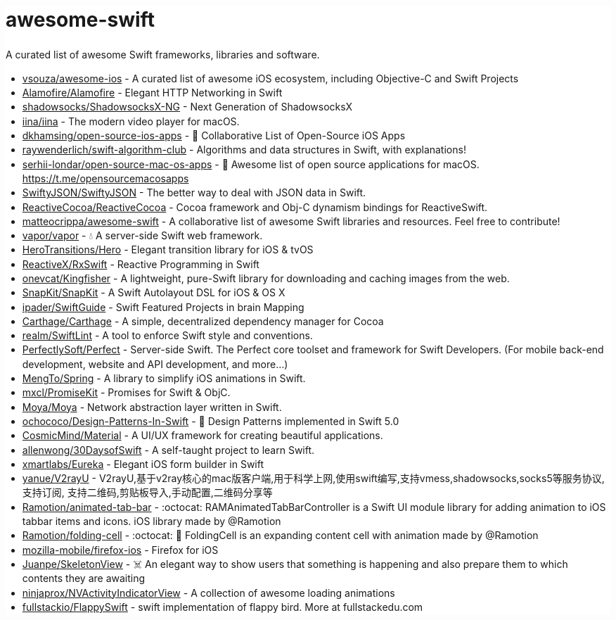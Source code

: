 # awesome-swift

A curated list of awesome Swift frameworks, libraries and software.

* [vsouza/awesome-ios](https://github.com/vsouza/awesome-ios) - A curated list of awesome iOS ecosystem, including Objective-C and Swift Projects
* [Alamofire/Alamofire](https://github.com/Alamofire/Alamofire) - Elegant HTTP Networking in Swift
* [shadowsocks/ShadowsocksX-NG](https://github.com/shadowsocks/ShadowsocksX-NG) - Next Generation of ShadowsocksX
* [iina/iina](https://github.com/iina/iina) - The modern video player for macOS.
* [dkhamsing/open-source-ios-apps](https://github.com/dkhamsing/open-source-ios-apps) - :iphone: Collaborative List of Open-Source iOS Apps
* [raywenderlich/swift-algorithm-club](https://github.com/raywenderlich/swift-algorithm-club) - Algorithms and data structures in Swift, with explanations!
* [serhii-londar/open-source-mac-os-apps](https://github.com/serhii-londar/open-source-mac-os-apps) - 🚀 Awesome list of open source applications for macOS. https://t.me/opensourcemacosapps
* [SwiftyJSON/SwiftyJSON](https://github.com/SwiftyJSON/SwiftyJSON) - The better way to deal with JSON data in Swift.
* [ReactiveCocoa/ReactiveCocoa](https://github.com/ReactiveCocoa/ReactiveCocoa) - Cocoa framework and Obj-C dynamism bindings for ReactiveSwift.
* [matteocrippa/awesome-swift](https://github.com/matteocrippa/awesome-swift) - A collaborative list of awesome Swift libraries and resources. Feel free to contribute!
* [vapor/vapor](https://github.com/vapor/vapor) - 💧 A server-side Swift web framework.
* [HeroTransitions/Hero](https://github.com/HeroTransitions/Hero) - Elegant transition library for iOS & tvOS
* [ReactiveX/RxSwift](https://github.com/ReactiveX/RxSwift) - Reactive Programming in Swift
* [onevcat/Kingfisher](https://github.com/onevcat/Kingfisher) - A lightweight, pure-Swift library for downloading and caching images from the web.
* [SnapKit/SnapKit](https://github.com/SnapKit/SnapKit) - A Swift Autolayout DSL for iOS & OS X
* [ipader/SwiftGuide](https://github.com/ipader/SwiftGuide) - Swift Featured Projects in brain Mapping
* [Carthage/Carthage](https://github.com/Carthage/Carthage) - A simple, decentralized dependency manager for Cocoa
* [realm/SwiftLint](https://github.com/realm/SwiftLint) - A tool to enforce Swift style and conventions.
* [PerfectlySoft/Perfect](https://github.com/PerfectlySoft/Perfect) - Server-side Swift. The Perfect core toolset and framework for Swift Developers. (For mobile back-end development, website and API development, and more…)
* [MengTo/Spring](https://github.com/MengTo/Spring) - A library to simplify iOS animations in Swift.
* [mxcl/PromiseKit](https://github.com/mxcl/PromiseKit) - Promises for Swift & ObjC.
* [Moya/Moya](https://github.com/Moya/Moya) - Network abstraction layer written in Swift.
* [ochococo/Design-Patterns-In-Swift](https://github.com/ochococo/Design-Patterns-In-Swift) - 📖 Design Patterns implemented in Swift 5.0
* [CosmicMind/Material](https://github.com/CosmicMind/Material) - A UI/UX framework for creating beautiful applications.
* [allenwong/30DaysofSwift](https://github.com/allenwong/30DaysofSwift) - A self-taught project to learn Swift.
* [xmartlabs/Eureka](https://github.com/xmartlabs/Eureka) - Elegant iOS form builder in Swift
* [yanue/V2rayU](https://github.com/yanue/V2rayU) - V2rayU,基于v2ray核心的mac版客户端,用于科学上网,使用swift编写,支持vmess,shadowsocks,socks5等服务协议,支持订阅, 支持二维码,剪贴板导入,手动配置,二维码分享等
* [Ramotion/animated-tab-bar](https://github.com/Ramotion/animated-tab-bar) - :octocat: RAMAnimatedTabBarController is a Swift UI module library for adding animation to iOS tabbar items and icons. iOS library made by @Ramotion
* [Ramotion/folding-cell](https://github.com/Ramotion/folding-cell) - :octocat: 📃 FoldingCell is an expanding content cell with animation made by @Ramotion
* [mozilla-mobile/firefox-ios](https://github.com/mozilla-mobile/firefox-ios) - Firefox for iOS
* [Juanpe/SkeletonView](https://github.com/Juanpe/SkeletonView) - ☠️ An elegant way to show users that something is happening and also prepare them to which contents they are awaiting
* [ninjaprox/NVActivityIndicatorView](https://github.com/ninjaprox/NVActivityIndicatorView) - A collection of awesome loading animations
* [fullstackio/FlappySwift](https://github.com/fullstackio/FlappySwift) - swift implementation of flappy bird. More at fullstackedu.com